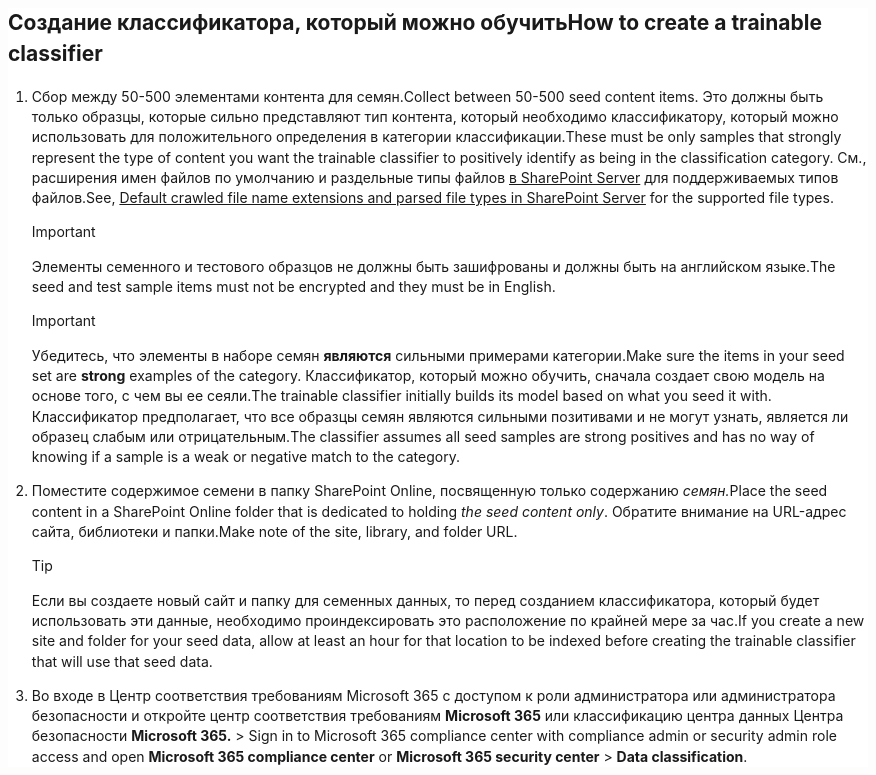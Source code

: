 ## <a name="how-to-create-a-trainable-classifier"></a><span data-ttu-id="e5af6-150">Создание классификатора, который можно обучить</span><span class="sxs-lookup"><span data-stu-id="e5af6-150">How to create a trainable classifier</span></span>

1. <span data-ttu-id="e5af6-151">Сбор между 50-500 элементами контента для семян.</span><span class="sxs-lookup"><span data-stu-id="e5af6-151">Collect between 50-500 seed content items.</span></span> <span data-ttu-id="e5af6-152">Это должны быть только образцы, которые сильно представляют тип контента, который необходимо классификатору, который можно использовать для положительного определения в категории классификации.</span><span class="sxs-lookup"><span data-stu-id="e5af6-152">These must be only samples that strongly represent the type of content you want the trainable classifier to positively identify as being in the classification category.</span></span> <span data-ttu-id="e5af6-153">См., расширения имен файлов по умолчанию и раздельные типы файлов [в SharePoint Server](https://docs.microsoft.com/sharepoint/technical-reference/default-crawled-file-name-extensions-and-parsed-file-types) для поддерживаемых типов файлов.</span><span class="sxs-lookup"><span data-stu-id="e5af6-153">See, [Default crawled file name extensions and parsed file types in SharePoint Server](https://docs.microsoft.com/sharepoint/technical-reference/default-crawled-file-name-extensions-and-parsed-file-types) for the supported file types.</span></span>

   > [!IMPORTANT]
   > <span data-ttu-id="e5af6-154">Элементы семенного и тестового образцов не должны быть зашифрованы и должны быть на английском языке.</span><span class="sxs-lookup"><span data-stu-id="e5af6-154">The seed and test sample items must not be encrypted and they must be in English.</span></span>

   > [!IMPORTANT]
   > <span data-ttu-id="e5af6-155">Убедитесь, что элементы в наборе семян **являются** сильными примерами категории.</span><span class="sxs-lookup"><span data-stu-id="e5af6-155">Make sure the items in your seed set are **strong** examples of the category.</span></span> <span data-ttu-id="e5af6-156">Классификатор, который можно обучить, сначала создает свою модель на основе того, с чем вы ее сеяли.</span><span class="sxs-lookup"><span data-stu-id="e5af6-156">The trainable classifier initially builds its model based on what you seed it with.</span></span> <span data-ttu-id="e5af6-157">Классификатор предполагает, что все образцы семян являются сильными позитивами и не могут узнать, является ли образец слабым или отрицательным.</span><span class="sxs-lookup"><span data-stu-id="e5af6-157">The classifier assumes all seed samples are strong positives and has no way of knowing if a sample is a weak or negative match to the category.</span></span>

2. <span data-ttu-id="e5af6-158">Поместите содержимое семени в папку SharePoint Online, посвященную только содержанию *семян.*</span><span class="sxs-lookup"><span data-stu-id="e5af6-158">Place the seed content in a SharePoint Online folder that is dedicated to holding *the seed content only*.</span></span> <span data-ttu-id="e5af6-159">Обратите внимание на URL-адрес сайта, библиотеки и папки.</span><span class="sxs-lookup"><span data-stu-id="e5af6-159">Make note of the site, library, and folder URL.</span></span>

   > [!TIP]
   > <span data-ttu-id="e5af6-160">Если вы создаете новый сайт и папку для семенных данных, то перед созданием классификатора, который будет использовать эти данные, необходимо проиндексировать это расположение по крайней мере за час.</span><span class="sxs-lookup"><span data-stu-id="e5af6-160">If you create a new site and folder for your seed data, allow at least an hour for that location to be indexed before creating the trainable classifier that will use that seed data.</span></span>

3. <span data-ttu-id="e5af6-161">Во входе в Центр соответствия требованиям Microsoft 365 с доступом к роли администратора или администратора безопасности и откройте центр соответствия требованиям **Microsoft 365** или классификацию центра данных Центра безопасности **Microsoft 365.**  >  </span><span class="sxs-lookup"><span data-stu-id="e5af6-161">Sign in to Microsoft 365 compliance center with compliance admin or security admin role access and open **Microsoft 365 compliance center** or **Microsoft 365 security center** > **Data classification**.</span></span>
